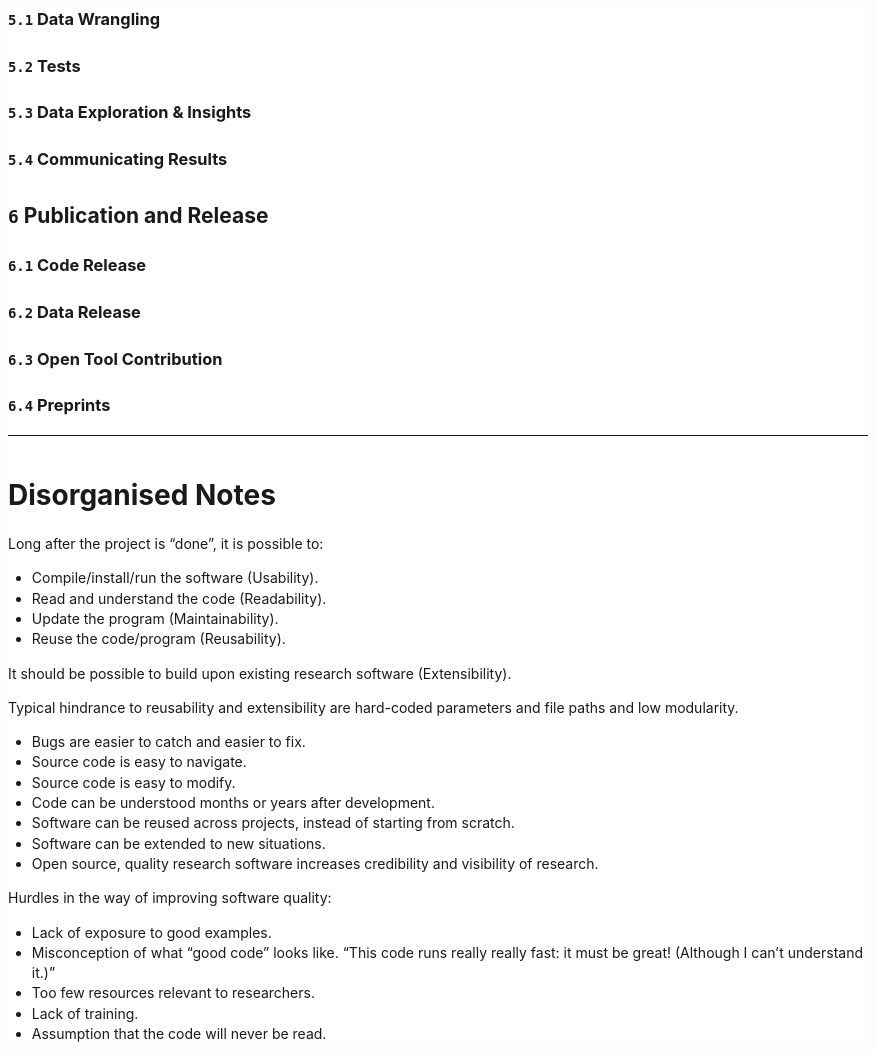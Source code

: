 ### `5.1` Data Wrangling

### `5.2` Tests

### `5.3` Data Exploration & Insights

### `5.4` Communicating Results

## `6` Publication and Release

### `6.1` Code Release

### `6.2` Data Release

### `6.3` Open Tool Contribution

### `6.4` Preprints


---


# Disorganised Notes

Long after the project is “done”, it is possible to:
- Compile/install/run the software (Usability).
- Read and understand the code (Readability).
- Update the program (Maintainability).
- Reuse the code/program (Reusability).

It should be possible to build upon existing research software (Extensibility).

Typical hindrance to reusability and extensibility are hard-coded parameters and file paths and low modularity.

- Bugs are easier to catch and easier to fix.
- Source code is easy to navigate.
- Source code is easy to modify.
- Code can be understood months or years after development.
- Software can be reused across projects, instead of starting from scratch.
- Software can be extended to new situations.
- Open source, quality research software increases credibility and visibility of research.


Hurdles in the way of improving software quality:
- Lack of exposure to good examples.
- Misconception of what “good code” looks like. “This code runs really really fast: it must be great! (Although I can’t understand it.)”
- Too few resources relevant to researchers.
- Lack of training.
- Assumption that the code will never be read.
